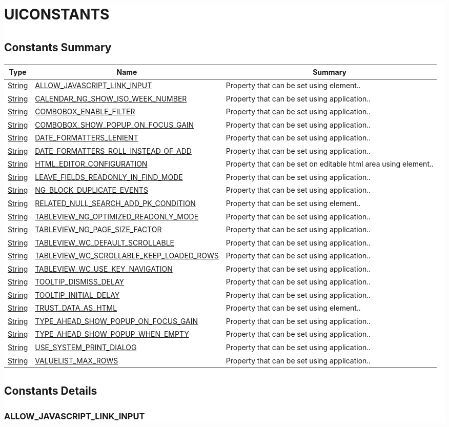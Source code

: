 #  UICONSTANTS


## Constants Summary

| Type                                                  | Name                                          | Summary                                                          |
| ----------------------------------------------------- | --------------------------------------------- | ---------------------------------------------------------------- |
| [String](../JSLib/String.md) | [ALLOW_JAVASCRIPT_LINK_INPUT](UICONSTANTS.md#ALLOW_JAVASCRIPT_LINK_INPUT)                   | Property that can be set using element..                                    |
| [String](../JSLib/String.md) | [CALENDAR_NG_SHOW_ISO_WEEK_NUMBER](UICONSTANTS.md#CALENDAR_NG_SHOW_ISO_WEEK_NUMBER)                   | Property that can be set using application..                                    |
| [String](../JSLib/String.md) | [COMBOBOX_ENABLE_FILTER](UICONSTANTS.md#COMBOBOX_ENABLE_FILTER)                   | Property that can be set using application..                                    |
| [String](../JSLib/String.md) | [COMBOBOX_SHOW_POPUP_ON_FOCUS_GAIN](UICONSTANTS.md#COMBOBOX_SHOW_POPUP_ON_FOCUS_GAIN)                   | Property that can be set using application..                                    |
| [String](../JSLib/String.md) | [DATE_FORMATTERS_LENIENT](UICONSTANTS.md#DATE_FORMATTERS_LENIENT)                   | Property that can be set using application..                                    |
| [String](../JSLib/String.md) | [DATE_FORMATTERS_ROLL_INSTEAD_OF_ADD](UICONSTANTS.md#DATE_FORMATTERS_ROLL_INSTEAD_OF_ADD)                   | Property that can be set using application..                                    |
| [String](../JSLib/String.md) | [HTML_EDITOR_CONFIGURATION](UICONSTANTS.md#HTML_EDITOR_CONFIGURATION)                   | Property that can be set on editable html area using element..                                    |
| [String](../JSLib/String.md) | [LEAVE_FIELDS_READONLY_IN_FIND_MODE](UICONSTANTS.md#LEAVE_FIELDS_READONLY_IN_FIND_MODE)                   | Property that can be set using application..                                    |
| [String](../JSLib/String.md) | [NG_BLOCK_DUPLICATE_EVENTS](UICONSTANTS.md#NG_BLOCK_DUPLICATE_EVENTS)                   | Property that can be set using application..                                    |
| [String](../JSLib/String.md) | [RELATED_NULL_SEARCH_ADD_PK_CONDITION](UICONSTANTS.md#RELATED_NULL_SEARCH_ADD_PK_CONDITION)                   | Property that can be set using element..                                    |
| [String](../JSLib/String.md) | [TABLEVIEW_NG_OPTIMIZED_READONLY_MODE](UICONSTANTS.md#TABLEVIEW_NG_OPTIMIZED_READONLY_MODE)                   | Property that can be set using application..                                    |
| [String](../JSLib/String.md) | [TABLEVIEW_NG_PAGE_SIZE_FACTOR](UICONSTANTS.md#TABLEVIEW_NG_PAGE_SIZE_FACTOR)                   | Property that can be set using application..                                    |
| [String](../JSLib/String.md) | [TABLEVIEW_WC_DEFAULT_SCROLLABLE](UICONSTANTS.md#TABLEVIEW_WC_DEFAULT_SCROLLABLE)                   | Property that can be set using application..                                    |
| [String](../JSLib/String.md) | [TABLEVIEW_WC_SCROLLABLE_KEEP_LOADED_ROWS](UICONSTANTS.md#TABLEVIEW_WC_SCROLLABLE_KEEP_LOADED_ROWS)                   | Property that can be set using application..                                    |
| [String](../JSLib/String.md) | [TABLEVIEW_WC_USE_KEY_NAVIGATION](UICONSTANTS.md#TABLEVIEW_WC_USE_KEY_NAVIGATION)                   | Property that can be set using application..                                    |
| [String](../JSLib/String.md) | [TOOLTIP_DISMISS_DELAY](UICONSTANTS.md#TOOLTIP_DISMISS_DELAY)                   | Property that can be set using application..                                    |
| [String](../JSLib/String.md) | [TOOLTIP_INITIAL_DELAY](UICONSTANTS.md#TOOLTIP_INITIAL_DELAY)                   | Property that can be set using application..                                    |
| [String](../JSLib/String.md) | [TRUST_DATA_AS_HTML](UICONSTANTS.md#TRUST_DATA_AS_HTML)                   | Property that can be set using element..                                    |
| [String](../JSLib/String.md) | [TYPE_AHEAD_SHOW_POPUP_ON_FOCUS_GAIN](UICONSTANTS.md#TYPE_AHEAD_SHOW_POPUP_ON_FOCUS_GAIN)                   | Property that can be set using application..                                    |
| [String](../JSLib/String.md) | [TYPE_AHEAD_SHOW_POPUP_WHEN_EMPTY](UICONSTANTS.md#TYPE_AHEAD_SHOW_POPUP_WHEN_EMPTY)                   | Property that can be set using application..                                    |
| [String](../JSLib/String.md) | [USE_SYSTEM_PRINT_DIALOG](UICONSTANTS.md#USE_SYSTEM_PRINT_DIALOG)                   | Property that can be set using application..                                    |
| [String](../JSLib/String.md) | [VALUELIST_MAX_ROWS](UICONSTANTS.md#VALUELIST_MAX_ROWS)                   | Property that can be set using application..                                    |

## Constants Details

### ALLOW_JAVASCRIPT_LINK_INPUT
